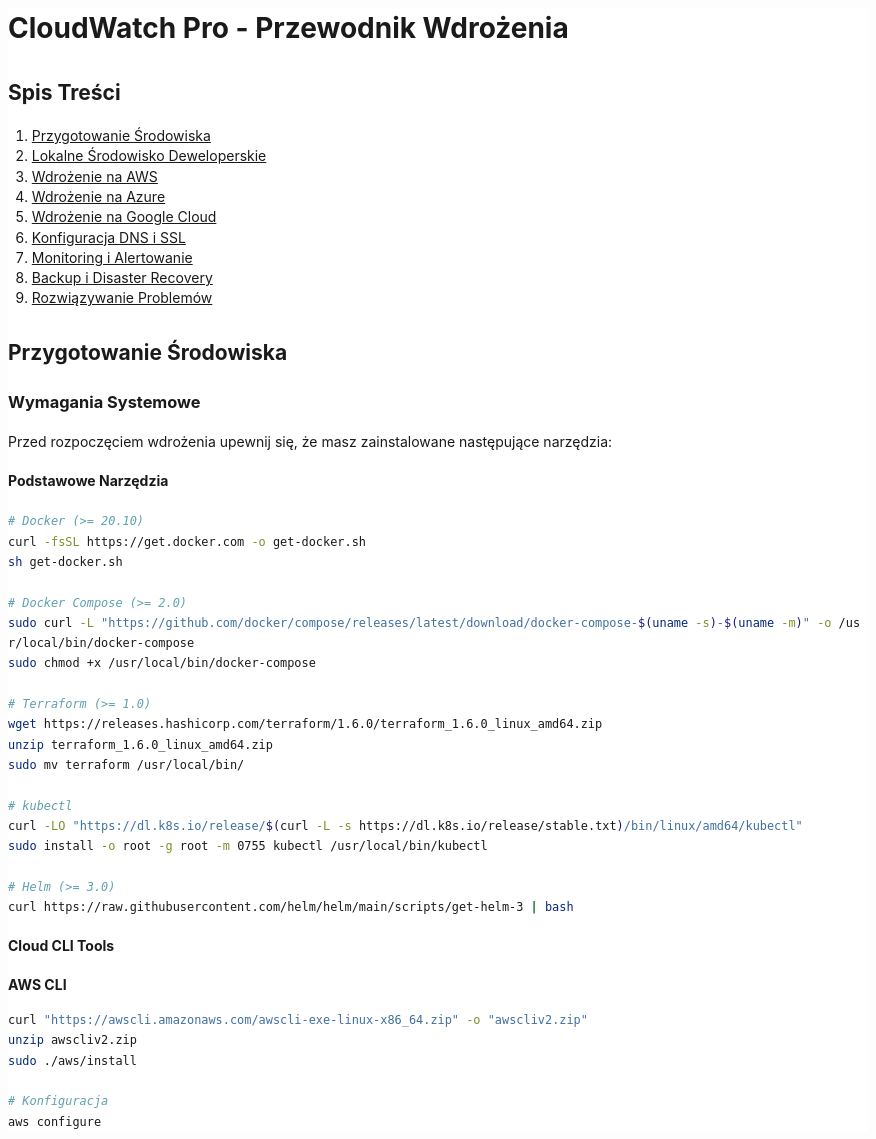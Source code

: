 # CloudWatch Pro - Przewodnik Wdrożenia

## Spis Treści

1. [Przygotowanie Środowiska](#przygotowanie-środowiska)
2. [Lokalne Środowisko Deweloperskie](#lokalne-środowisko-deweloperskie)
3. [Wdrożenie na AWS](#wdrożenie-na-aws)
4. [Wdrożenie na Azure](#wdrożenie-na-azure)
5. [Wdrożenie na Google Cloud](#wdrożenie-na-google-cloud)
6. [Konfiguracja DNS i SSL](#konfiguracja-dns-i-ssl)
7. [Monitoring i Alertowanie](#monitoring-i-alertowanie)
8. [Backup i Disaster Recovery](#backup-i-disaster-recovery)
9. [Rozwiązywanie Problemów](#rozwiązywanie-problemów)

## Przygotowanie Środowiska

### Wymagania Systemowe

Przed rozpoczęciem wdrożenia upewnij się, że masz zainstalowane następujące narzędzia:

#### Podstawowe Narzędzia
```bash
# Docker (>= 20.10)
curl -fsSL https://get.docker.com -o get-docker.sh
sh get-docker.sh

# Docker Compose (>= 2.0)
sudo curl -L "https://github.com/docker/compose/releases/latest/download/docker-compose-$(uname -s)-$(uname -m)" -o /usr/local/bin/docker-compose
sudo chmod +x /usr/local/bin/docker-compose

# Terraform (>= 1.0)
wget https://releases.hashicorp.com/terraform/1.6.0/terraform_1.6.0_linux_amd64.zip
unzip terraform_1.6.0_linux_amd64.zip
sudo mv terraform /usr/local/bin/

# kubectl
curl -LO "https://dl.k8s.io/release/$(curl -L -s https://dl.k8s.io/release/stable.txt)/bin/linux/amd64/kubectl"
sudo install -o root -g root -m 0755 kubectl /usr/local/bin/kubectl

# Helm (>= 3.0)
curl https://raw.githubusercontent.com/helm/helm/main/scripts/get-helm-3 | bash
```

#### Cloud CLI Tools

**AWS CLI**
```bash
curl "https://awscli.amazonaws.com/awscli-exe-linux-x86_64.zip" -o "awscliv2.zip"
unzip awscliv2.zip
sudo ./aws/install

# Konfiguracja
aws configure
```
